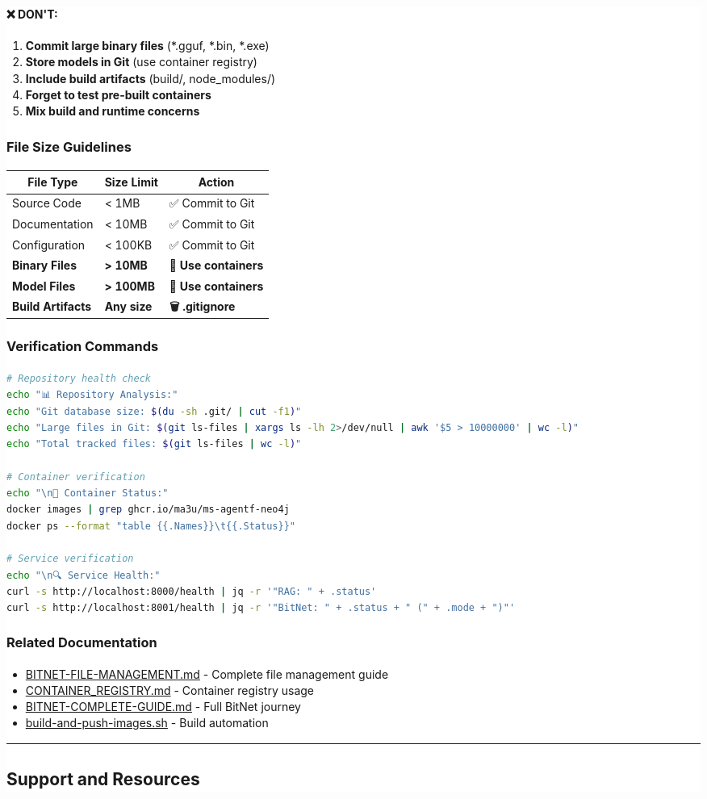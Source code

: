 #### ❌ DON'T:
1. **Commit large binary files** (*.gguf, *.bin, *.exe)
2. **Store models in Git** (use container registry)
3. **Include build artifacts** (build/, node_modules/)
4. **Forget to test pre-built containers**
5. **Mix build and runtime concerns**

### File Size Guidelines

| File Type | Size Limit | Action |
|-----------|------------|--------|
| Source Code | < 1MB | ✅ Commit to Git |
| Documentation | < 10MB | ✅ Commit to Git |
| Configuration | < 100KB | ✅ Commit to Git |
| **Binary Files** | **> 10MB** | **🐳 Use containers** |
| **Model Files** | **> 100MB** | **🐳 Use containers** |
| **Build Artifacts** | **Any size** | **🗑️ .gitignore** |

### Verification Commands

```bash
# Repository health check
echo "📊 Repository Analysis:"
echo "Git database size: $(du -sh .git/ | cut -f1)"
echo "Large files in Git: $(git ls-files | xargs ls -lh 2>/dev/null | awk '$5 > 10000000' | wc -l)"
echo "Total tracked files: $(git ls-files | wc -l)"

# Container verification
echo "\n🐳 Container Status:"
docker images | grep ghcr.io/ma3u/ms-agentf-neo4j
docker ps --format "table {{.Names}}\t{{.Status}}"

# Service verification
echo "\n🔍 Service Health:"
curl -s http://localhost:8000/health | jq -r '"RAG: " + .status'
curl -s http://localhost:8001/health | jq -r '"BitNet: " + .status + " (" + .mode + ")"'
```

### Related Documentation
- [BITNET-FILE-MANAGEMENT.md](docs/BITNET-FILE-MANAGEMENT.md) - Complete file management guide
- [CONTAINER_REGISTRY.md](docs/CONTAINER_REGISTRY.md) - Container registry usage
- [BITNET-COMPLETE-GUIDE.md](docs/BITNET-COMPLETE-GUIDE.md) - Full BitNet journey
- [build-and-push-images.sh](scripts/build-and-push-images.sh) - Build automation

---

## Support and Resources

